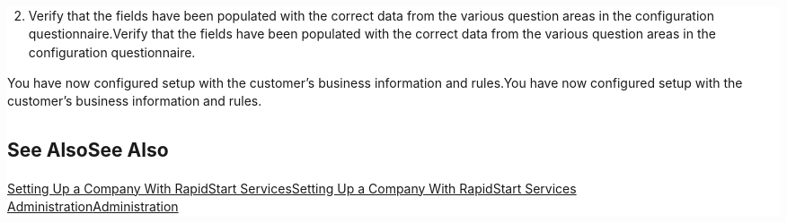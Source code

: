 2. <span data-ttu-id="e3a5e-196">Verify that the fields have been populated with the correct data from the various question areas in the configuration questionnaire.</span><span class="sxs-lookup"><span data-stu-id="e3a5e-196">Verify that the fields have been populated with the correct data from the various question areas in the configuration questionnaire.</span></span>  

<span data-ttu-id="e3a5e-197">You have now configured setup with the customer’s business information and rules.</span><span class="sxs-lookup"><span data-stu-id="e3a5e-197">You have now configured setup with the customer’s business information and rules.</span></span>

## <a name="see-also"></a><span data-ttu-id="e3a5e-198">See Also</span><span class="sxs-lookup"><span data-stu-id="e3a5e-198">See Also</span></span>  
[<span data-ttu-id="e3a5e-199">Setting Up a Company With RapidStart Services</span><span class="sxs-lookup"><span data-stu-id="e3a5e-199">Setting Up a Company With RapidStart Services</span></span>](admin-set-up-a-company-with-rapidstart.md)  
[<span data-ttu-id="e3a5e-200">Administration</span><span class="sxs-lookup"><span data-stu-id="e3a5e-200">Administration</span></span>](admin-setup-and-administration.md)

